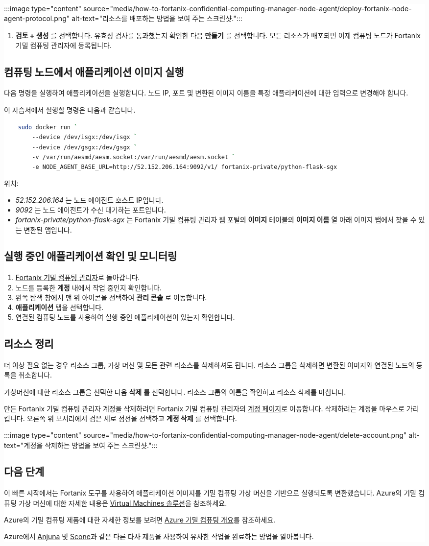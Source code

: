    :::image type="content" source="media/how-to-fortanix-confidential-computing-manager-node-agent/deploy-fortanix-node-agent-protocol.png" alt-text="리소스를 배포하는 방법을 보여 주는 스크린샷.":::

1. **검토 + 생성** 를 선택합니다. 유효성 검사를 통과했는지 확인한 다음 **만들기** 를 선택합니다. 모든 리소스가 배포되면 이제 컴퓨팅 노드가 Fortanix 기밀 컴퓨팅 관리자에 등록됩니다.

## <a name="run-the-application-image-on-the-compute-node"></a>컴퓨팅 노드에서 애플리케이션 이미지 실행

다음 명령을 실행하여 애플리케이션을 실행합니다. 노드 IP, 포트 및 변환된 이미지 이름을 특정 애플리케이션에 대한 입력으로 변경해야 합니다.

이 자습서에서 실행할 명령은 다음과 같습니다.

```bash
    sudo docker run `
        --device /dev/isgx:/dev/isgx `
        --device /dev/gsgx:/dev/gsgx `
        -v /var/run/aesmd/aesm.socket:/var/run/aesmd/aesm.socket `
        -e NODE_AGENT_BASE_URL=http://52.152.206.164:9092/v1/ fortanix-private/python-flask-sgx
```

위치:

- *52.152.206.164* 는 노드 에이전트 호스트 IP입니다.
- *9092* 는 노드 에이전트가 수신 대기하는 포트입니다.
- *fortanix-private/python-flask-sgx* 는 Fortanix 기밀 컴퓨팅 관리자 웹 포털의 **이미지** 테이블의 **이미지 이름** 열 아래 이미지 탭에서 찾을 수 있는 변환된 앱입니다.

## <a name="verify-and-monitor-the-running-application"></a>실행 중인 애플리케이션 확인 및 모니터링

1. [Fortanix 기밀 컴퓨팅 관리자](https://ccm.fortanix.com/console)로 돌아갑니다.
1. 노드를 등록한 **계정** 내에서 작업 중인지 확인합니다.
1. 왼쪽 탐색 창에서 맨 위 아이콘을 선택하여 **관리 콘솔** 로 이동합니다.
1. **애플리케이션** 탭을 선택합니다.
1. 연결된 컴퓨팅 노드를 사용하여 실행 중인 애플리케이션이 있는지 확인합니다.

## <a name="clean-up-resources"></a>리소스 정리

더 이상 필요 없는 경우 리소스 그룹, 가상 머신 및 모든 관련 리소스를 삭제하셔도 됩니다. 리소스 그룹을 삭제하면 변환된 이미지와 연결된 노드의 등록을 취소합니다.

가상머신에 대한 리소스 그룹을 선택한 다음 **삭제** 를 선택합니다. 리소스 그룹의 이름을 확인하고 리소스 삭제를 마칩니다.

만든 Fortanix 기밀 컴퓨팅 관리자 계정을 삭제하려면 Fortanix 기밀 컴퓨팅 관리자의 [계정 페이지](https://ccm.fortanix.com/accounts)로 이동합니다. 삭제하려는 계정을 마우스로 가리킵니다. 오른쪽 위 모서리에서 검은 세로 점선을 선택하고 **계정 삭제** 를 선택합니다.

:::image type="content" source="media/how-to-fortanix-confidential-computing-manager-node-agent/delete-account.png" alt-text="계정을 삭제하는 방법을 보여 주는 스크린샷.":::

## <a name="next-steps"></a>다음 단계

이 빠른 시작에서는 Fortanix 도구를 사용하여 애플리케이션 이미지를 기밀 컴퓨팅 가상 머신을 기반으로 실행되도록 변환했습니다. Azure의 기밀 컴퓨팅 가상 머신에 대한 자세한 내용은 [Virtual Machines 솔루션](virtual-machine-solutions.md)을 참조하세요.

Azure의 기밀 컴퓨팅 제품에 대한 자세한 정보를 보려면 [Azure 기밀 컴퓨팅 개요](overview.md)를 참조하세요.

Azure에서 [Anjuna](https://azuremarketplace.microsoft.com/marketplace/apps/anjuna-5229812.aee-az-v1) 및 [Scone](https://sconedocs.github.io)과 같은 다른 타사 제품을 사용하여 유사한 작업을 완료하는 방법을 알아봅니다.